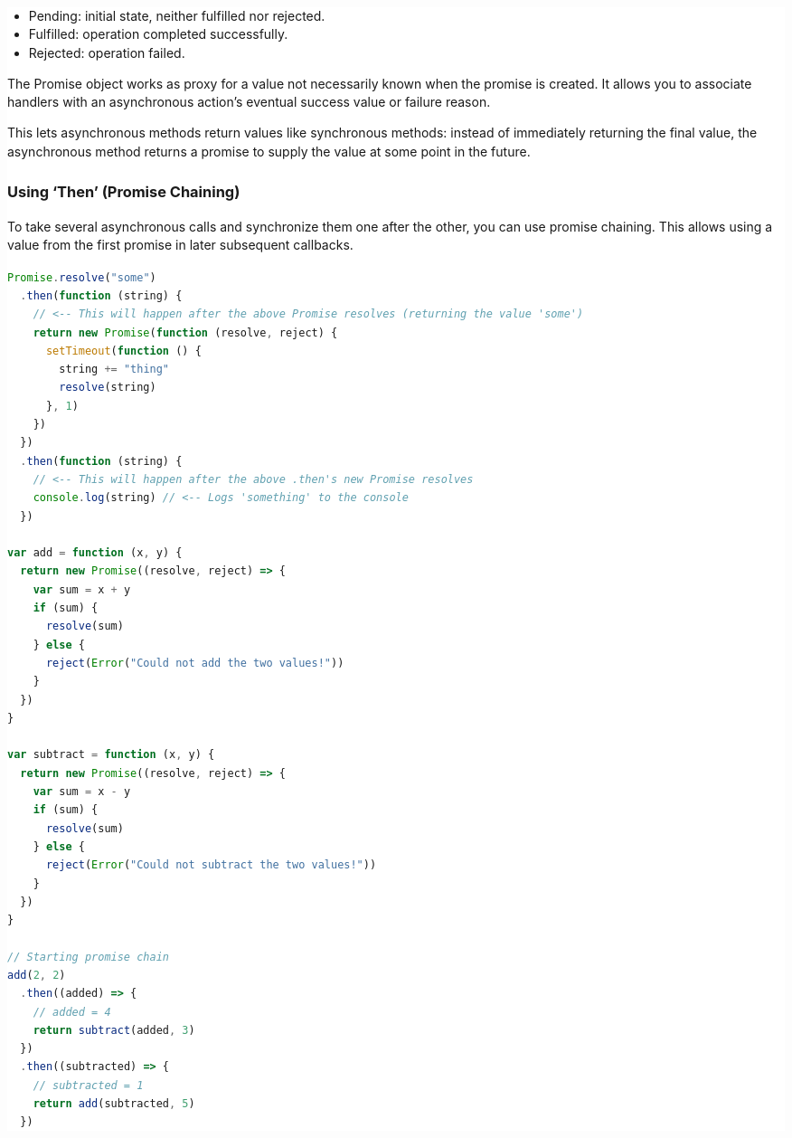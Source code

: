 - Pending: initial state, neither fulfilled nor rejected.
- Fulfilled: operation completed successfully.
- Rejected: operation failed.

The Promise object works as proxy for a value not necessarily known when the promise is created. It allows you to associate handlers with an asynchronous action’s eventual success value or failure reason.

This lets asynchronous methods return values like synchronous methods: instead of immediately returning the final value, the asynchronous method returns a promise to supply the value at some point in the future.

### Using ‘Then’ (Promise Chaining)

To take several asynchronous calls and synchronize them one after the other, you can use promise chaining. This allows using a value from the first promise in later subsequent callbacks.

```js
Promise.resolve("some")
  .then(function (string) {
    // <-- This will happen after the above Promise resolves (returning the value 'some')
    return new Promise(function (resolve, reject) {
      setTimeout(function () {
        string += "thing"
        resolve(string)
      }, 1)
    })
  })
  .then(function (string) {
    // <-- This will happen after the above .then's new Promise resolves
    console.log(string) // <-- Logs 'something' to the console
  })

var add = function (x, y) {
  return new Promise((resolve, reject) => {
    var sum = x + y
    if (sum) {
      resolve(sum)
    } else {
      reject(Error("Could not add the two values!"))
    }
  })
}

var subtract = function (x, y) {
  return new Promise((resolve, reject) => {
    var sum = x - y
    if (sum) {
      resolve(sum)
    } else {
      reject(Error("Could not subtract the two values!"))
    }
  })
}

// Starting promise chain
add(2, 2)
  .then((added) => {
    // added = 4
    return subtract(added, 3)
  })
  .then((subtracted) => {
    // subtracted = 1
    return add(subtracted, 5)
  })
```